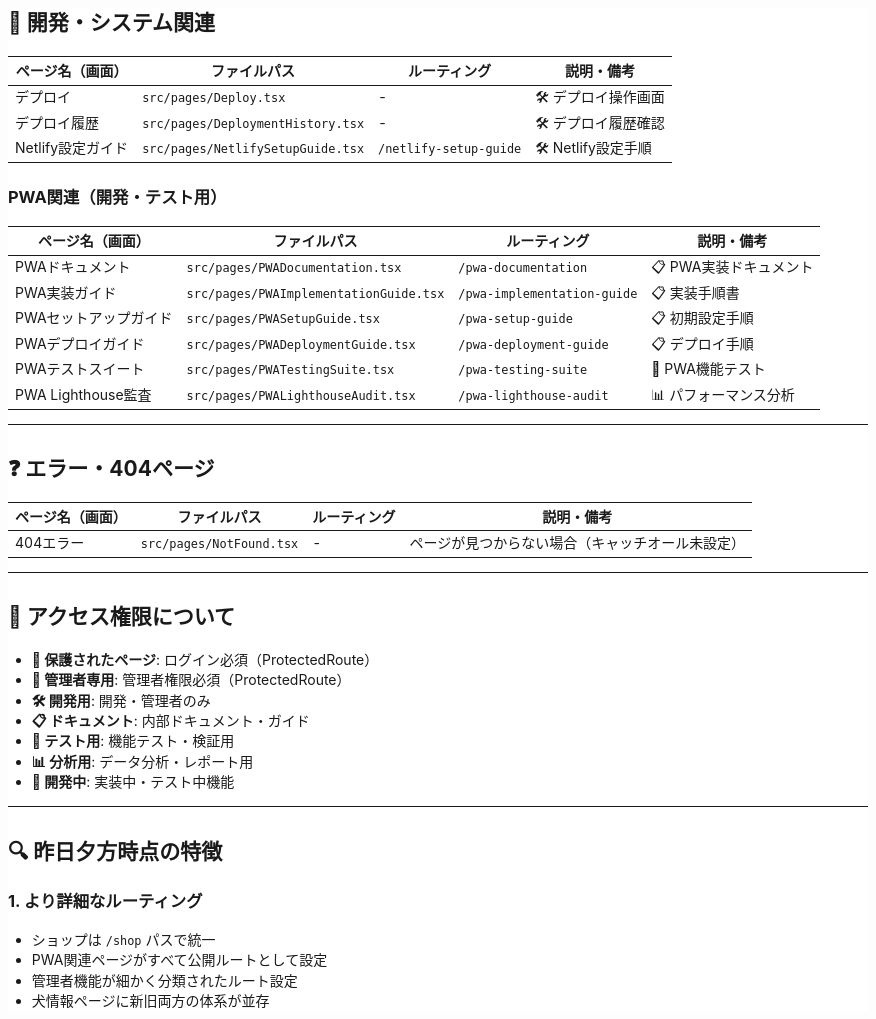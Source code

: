 
## 🔧 開発・システム関連

| ページ名（画面） | ファイルパス | ルーティング | 説明・備考 |
|---|---|---|---|
| デプロイ | `src/pages/Deploy.tsx` | - | 🛠️ デプロイ操作画面 |
| デプロイ履歴 | `src/pages/DeploymentHistory.tsx` | - | 🛠️ デプロイ履歴確認 |
| Netlify設定ガイド | `src/pages/NetlifySetupGuide.tsx` | `/netlify-setup-guide` | 🛠️ Netlify設定手順 |

### PWA関連（開発・テスト用）
| ページ名（画面） | ファイルパス | ルーティング | 説明・備考 |
|---|---|---|---|
| PWAドキュメント | `src/pages/PWADocumentation.tsx` | `/pwa-documentation` | 📋 PWA実装ドキュメント |
| PWA実装ガイド | `src/pages/PWAImplementationGuide.tsx` | `/pwa-implementation-guide` | 📋 実装手順書 |
| PWAセットアップガイド | `src/pages/PWASetupGuide.tsx` | `/pwa-setup-guide` | 📋 初期設定手順 |
| PWAデプロイガイド | `src/pages/PWADeploymentGuide.tsx` | `/pwa-deployment-guide` | 📋 デプロイ手順 |
| PWAテストスイート | `src/pages/PWATestingSuite.tsx` | `/pwa-testing-suite` | 🧪 PWA機能テスト |
| PWA Lighthouse監査 | `src/pages/PWALighthouseAudit.tsx` | `/pwa-lighthouse-audit` | 📊 パフォーマンス分析 |

---

## ❓ エラー・404ページ

| ページ名（画面） | ファイルパス | ルーティング | 説明・備考 |
|---|---|---|---|
| 404エラー | `src/pages/NotFound.tsx` | - | ページが見つからない場合（キャッチオール未設定） |

---

## 🔑 アクセス権限について

- **🔐 保護されたページ**: ログイン必須（ProtectedRoute）
- **👑 管理者専用**: 管理者権限必須（ProtectedRoute）
- **🛠️ 開発用**: 開発・管理者のみ
- **📋 ドキュメント**: 内部ドキュメント・ガイド
- **🧪 テスト用**: 機能テスト・検証用
- **📊 分析用**: データ分析・レポート用
- **🚧 開発中**: 実装中・テスト中機能

---

## 🔍 昨日夕方時点の特徴

### 1. より詳細なルーティング
- ショップは `/shop` パスで統一
- PWA関連ページがすべて公開ルートとして設定
- 管理者機能が細かく分類されたルート設定
- 犬情報ページに新旧両方の体系が並存
